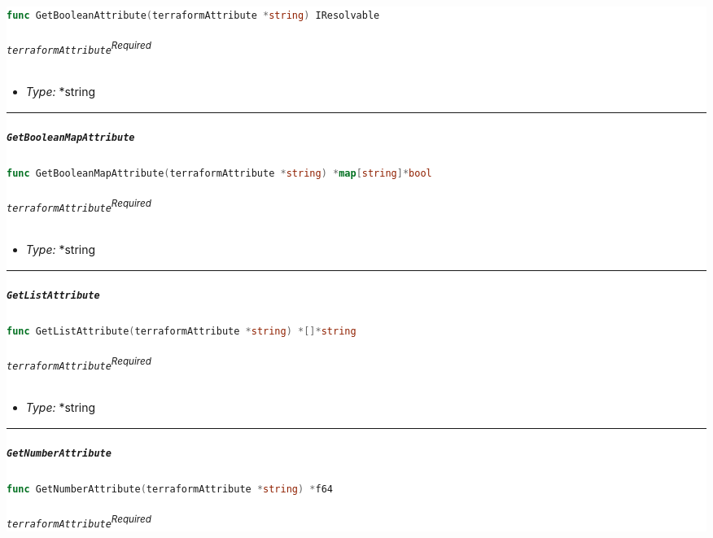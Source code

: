 ```go
func GetBooleanAttribute(terraformAttribute *string) IResolvable
```

###### `terraformAttribute`<sup>Required</sup> <a name="terraformAttribute" id="@cdktf/provider-pagerduty.enablement.Enablement.getBooleanAttribute.parameter.terraformAttribute"></a>

- *Type:* *string

---

##### `GetBooleanMapAttribute` <a name="GetBooleanMapAttribute" id="@cdktf/provider-pagerduty.enablement.Enablement.getBooleanMapAttribute"></a>

```go
func GetBooleanMapAttribute(terraformAttribute *string) *map[string]*bool
```

###### `terraformAttribute`<sup>Required</sup> <a name="terraformAttribute" id="@cdktf/provider-pagerduty.enablement.Enablement.getBooleanMapAttribute.parameter.terraformAttribute"></a>

- *Type:* *string

---

##### `GetListAttribute` <a name="GetListAttribute" id="@cdktf/provider-pagerduty.enablement.Enablement.getListAttribute"></a>

```go
func GetListAttribute(terraformAttribute *string) *[]*string
```

###### `terraformAttribute`<sup>Required</sup> <a name="terraformAttribute" id="@cdktf/provider-pagerduty.enablement.Enablement.getListAttribute.parameter.terraformAttribute"></a>

- *Type:* *string

---

##### `GetNumberAttribute` <a name="GetNumberAttribute" id="@cdktf/provider-pagerduty.enablement.Enablement.getNumberAttribute"></a>

```go
func GetNumberAttribute(terraformAttribute *string) *f64
```

###### `terraformAttribute`<sup>Required</sup> <a name="terraformAttribute" id="@cdktf/provider-pagerduty.enablement.Enablement.getNumberAttribute.parameter.terraformAttribute"></a>

